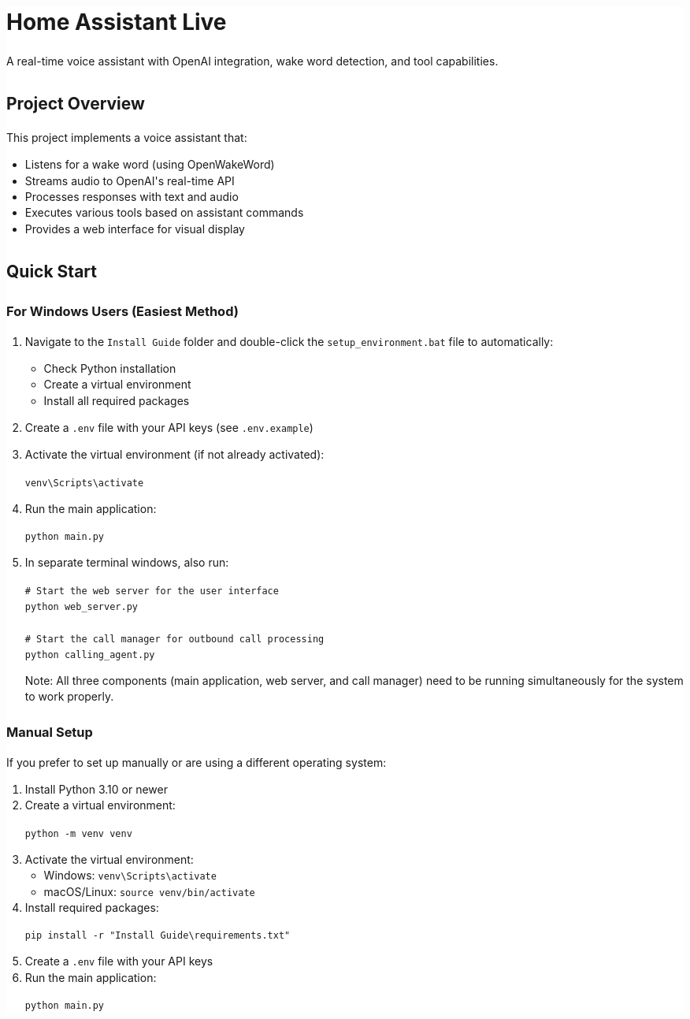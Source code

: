 # Home Assistant Live

A real-time voice assistant with OpenAI integration, wake word detection, and tool capabilities.

## Project Overview

This project implements a voice assistant that:
- Listens for a wake word (using OpenWakeWord)
- Streams audio to OpenAI's real-time API
- Processes responses with text and audio
- Executes various tools based on assistant commands
- Provides a web interface for visual display

## Quick Start

### For Windows Users (Easiest Method)

1. Navigate to the `Install Guide` folder and double-click the `setup_environment.bat` file to automatically:
   - Check Python installation
   - Create a virtual environment
   - Install all required packages

2. Create a `.env` file with your API keys (see `.env.example`)

3. Activate the virtual environment (if not already activated):
   ```
   venv\Scripts\activate
   ```

4. Run the main application:
   ```
   python main.py
   ```

5. In separate terminal windows, also run:
   ```
   # Start the web server for the user interface
   python web_server.py
   
   # Start the call manager for outbound call processing
   python calling_agent.py
   ```

   Note: All three components (main application, web server, and call manager) need to be running simultaneously for the system to work properly.

### Manual Setup

If you prefer to set up manually or are using a different operating system:

1. Install Python 3.10 or newer
2. Create a virtual environment:
   ```
   python -m venv venv
   ```
3. Activate the virtual environment:
   - Windows: `venv\Scripts\activate`
   - macOS/Linux: `source venv/bin/activate`
4. Install required packages:
   ```
   pip install -r "Install Guide\requirements.txt"
   ```
5. Create a `.env` file with your API keys
6. Run the main application:
   ```
   python main.py
   ```